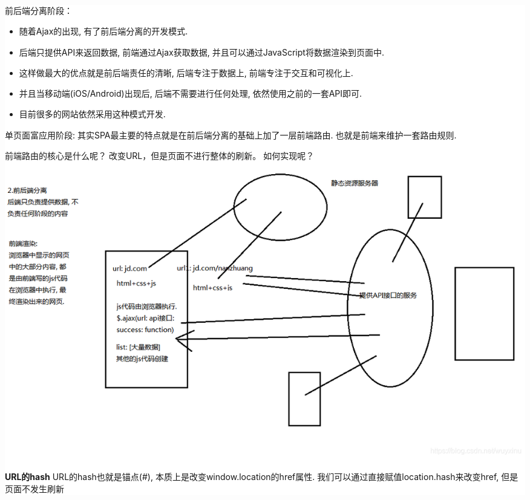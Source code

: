 前后端分离阶段：

- 随着Ajax的出现, 有了前后端分离的开发模式.

- 后端只提供API来返回数据, 前端通过Ajax获取数据, 并且可以通过JavaScript将数据渲染到页面中.

- 这样做最大的优点就是前后端责任的清晰, 后端专注于数据上, 前端专注于交互和可视化上.

- 并且当移动端(iOS/Android)出现后, 后端不需要进行任何处理, 依然使用之前的一套API即可.

- 目前很多的网站依然采用这种模式开发.

单页面富应用阶段:
其实SPA最主要的特点就是在前后端分离的基础上加了一层前端路由.
也就是前端来维护一套路由规则.

前端路由的核心是什么呢？
改变URL，但是页面不进行整体的刷新。
如何实现呢？

![在这里插入图片描述](vue2.assets/20200114011147381.png)

**URL的hash**
URL的hash也就是锚点(#), 本质上是改变window.location的href属性.
我们可以通过直接赋值location.hash来改变href, 但是页面不发生刷新
